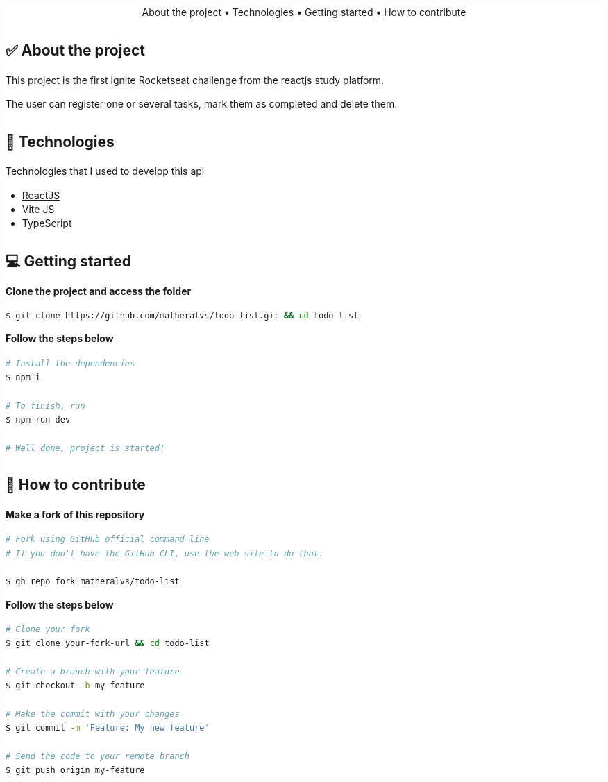 <p align="center">
  <a href="#-about-the-project">About the project</a> •
  <a href="#-technologies">Technologies</a> •
  <a href="#-getting-started">Getting started</a> •
  <a href="#-how-to-contribute">How to contribute</a>
</p>

## ✅ About the project

This project is the first ignite Rocketseat challenge from the reactjs study platform.

The user can register one or several tasks, mark them as completed and delete them.

## 🚀 Technologies

Technologies that I used to develop this api

- [ReactJS](https://pt-br.reactjs.org/)
- [Vite JS](https://vitejs.dev/)
- [TypeScript](https://www.typescriptlang.org/)

## 💻 Getting started

**Clone the project and access the folder**

```bash
$ git clone https://github.com/matheralvs/todo-list.git && cd todo-list
```

**Follow the steps below**

```bash
# Install the dependencies
$ npm i

# To finish, run
$ npm run dev

# Well done, project is started!
```

## 🤔 How to contribute

**Make a fork of this repository**

```bash
# Fork using GitHub official command line
# If you don't have the GitHub CLI, use the web site to do that.

$ gh repo fork matheralvs/todo-list
```

**Follow the steps below**

```bash
# Clone your fork
$ git clone your-fork-url && cd todo-list

# Create a branch with your feature
$ git checkout -b my-feature

# Make the commit with your changes
$ git commit -m 'Feature: My new feature'

# Send the code to your remote branch
$ git push origin my-feature
```
